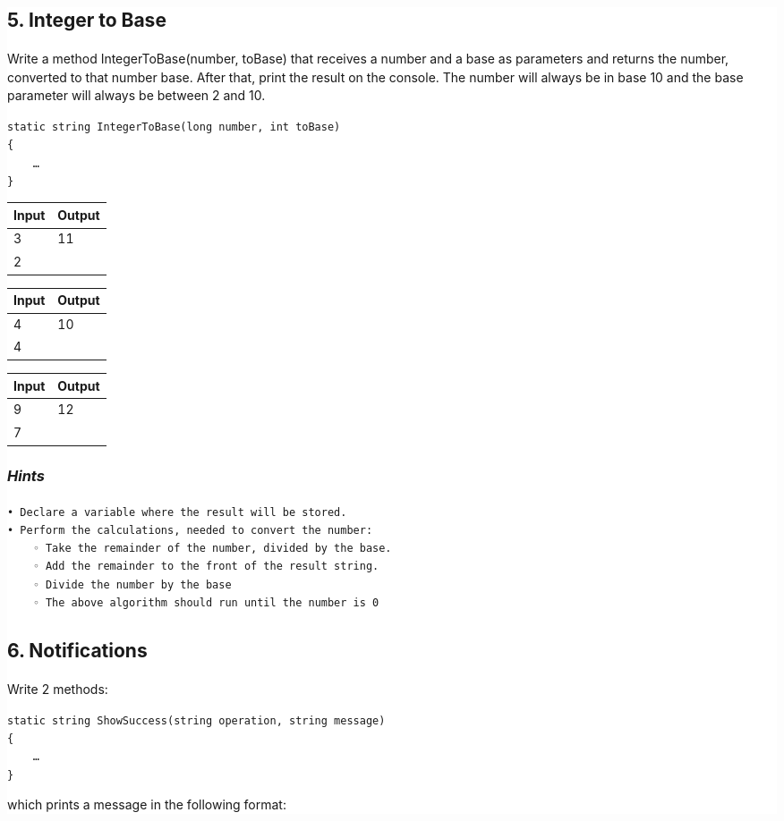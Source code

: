 
 ##   5. Integer to Base
 
Write a method IntegerToBase(number, toBase) that receives a number and a base as parameters and returns the number, converted to that number base. After that, print the result on the console.
The number will always be in base 10 and the base parameter will always be between 2 and 10.

```
static string IntegerToBase(long number, int toBase)
{
    …
}
```

| Input  | Output |
| ------------- | ------------- |
| 3 | 11 |
| 2 |   |

| Input  | Output |
| ------------- | ------------- |
| 4 | 10 |
| 4 |   |

| Input  | Output |
| ------------- | ------------- |
| 9 | 12 |
| 7 |   |

### _Hints_

    • Declare a variable where the result will be stored.
    • Perform the calculations, needed to convert the number:
        ◦ Take the remainder of the number, divided by the base.
        ◦ Add the remainder to the front of the result string.
        ◦ Divide the number by the base
        ◦ The above algorithm should run until the number is 0


 ##   6. Notifications
 
Write 2 methods:

```
static string ShowSuccess(string operation, string message)
{
    …
}
```
which prints a message in the following format:
